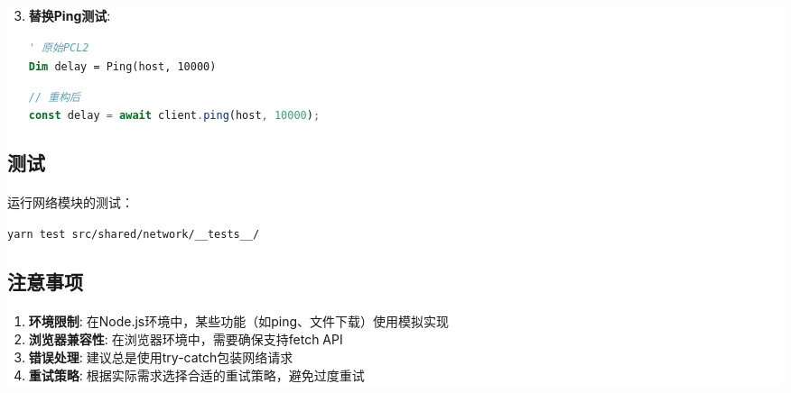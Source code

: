 3. **替换Ping测试**:
   ```vb
   ' 原始PCL2
   Dim delay = Ping(host, 10000)
   ```
   ```typescript
   // 重构后
   const delay = await client.ping(host, 10000);
   ```

## 测试

运行网络模块的测试：

```bash
yarn test src/shared/network/__tests__/
```

## 注意事项

1. **环境限制**: 在Node.js环境中，某些功能（如ping、文件下载）使用模拟实现
2. **浏览器兼容性**: 在浏览器环境中，需要确保支持fetch API
3. **错误处理**: 建议总是使用try-catch包装网络请求
4. **重试策略**: 根据实际需求选择合适的重试策略，避免过度重试 